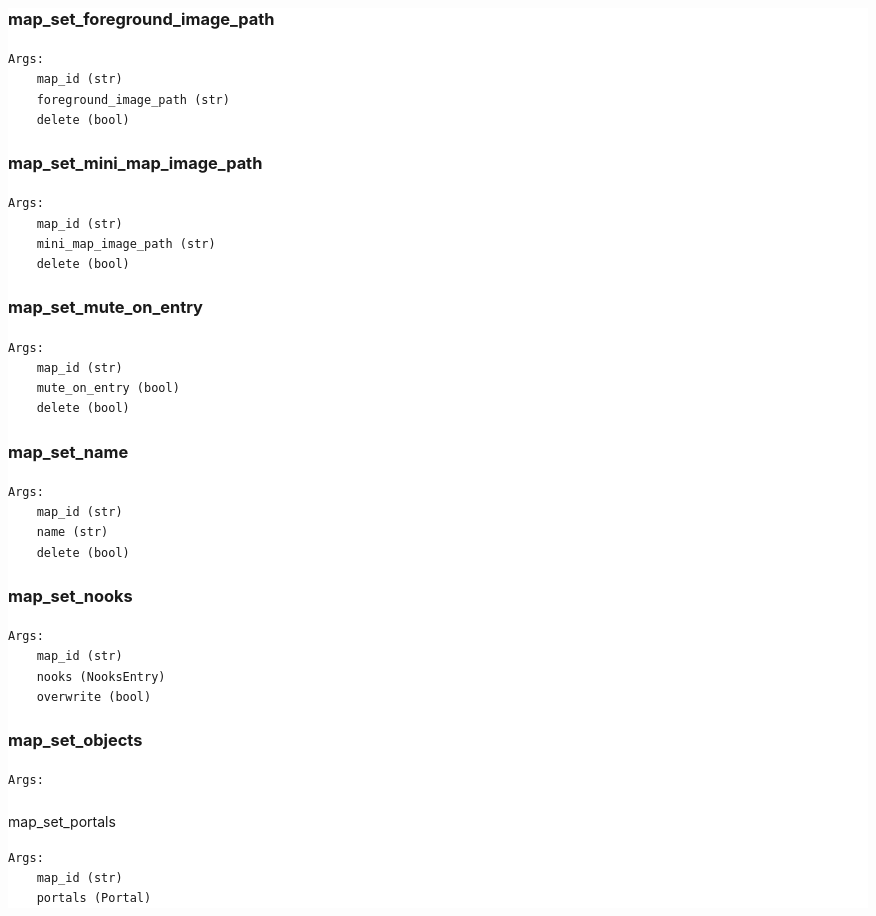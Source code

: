 ### map_set_foreground_image_path

```
Args:
	map_id (str)
	foreground_image_path (str)
	delete (bool)
```

### map_set_mini_map_image_path

```
Args:
	map_id (str)
	mini_map_image_path (str)
	delete (bool)
```

### map_set_mute_on_entry

```
Args:
	map_id (str)
	mute_on_entry (bool)
	delete (bool)
```

### map_set_name

```
Args:
	map_id (str)
	name (str)
	delete (bool)
```

### map_set_nooks

```
Args:
	map_id (str)
	nooks (NooksEntry)
	overwrite (bool)
```

### map_set_objects

```
Args:
```

### 
map_set_portals

```
Args:
	map_id (str)
	portals (Portal)
```
